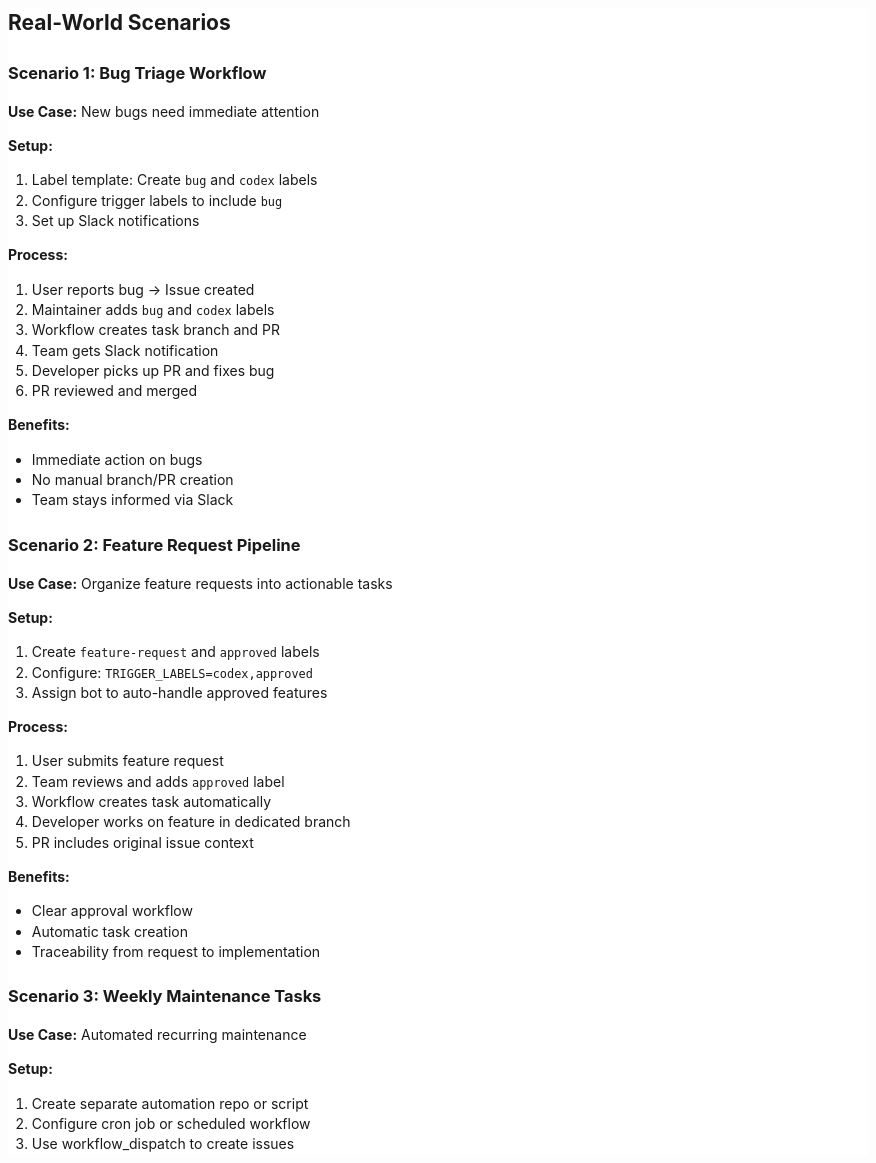 ## Real-World Scenarios

### Scenario 1: Bug Triage Workflow

**Use Case:** New bugs need immediate attention

**Setup:**
1. Label template: Create `bug` and `codex` labels
2. Configure trigger labels to include `bug`
3. Set up Slack notifications

**Process:**
1. User reports bug → Issue created
2. Maintainer adds `bug` and `codex` labels
3. Workflow creates task branch and PR
4. Team gets Slack notification
5. Developer picks up PR and fixes bug
6. PR reviewed and merged

**Benefits:**
- Immediate action on bugs
- No manual branch/PR creation
- Team stays informed via Slack

### Scenario 2: Feature Request Pipeline

**Use Case:** Organize feature requests into actionable tasks

**Setup:**
1. Create `feature-request` and `approved` labels
2. Configure: `TRIGGER_LABELS=codex,approved`
3. Assign bot to auto-handle approved features

**Process:**
1. User submits feature request
2. Team reviews and adds `approved` label
3. Workflow creates task automatically
4. Developer works on feature in dedicated branch
5. PR includes original issue context

**Benefits:**
- Clear approval workflow
- Automatic task creation
- Traceability from request to implementation

### Scenario 3: Weekly Maintenance Tasks

**Use Case:** Automated recurring maintenance

**Setup:**
1. Create separate automation repo or script
2. Configure cron job or scheduled workflow
3. Use workflow_dispatch to create issues
